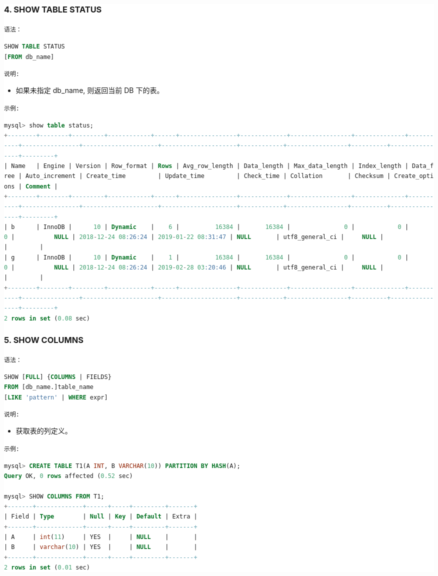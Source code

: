 ### 4. SHOW TABLE STATUS

`语法：`

```sql
SHOW TABLE STATUS
[FROM db_name]
```

`说明:`

* 如果未指定 db_name, 则返回当前 DB 下的表。

`示例:`

```sql
mysql> show table status;
+--------+--------+---------+------------+------+----------------+-------------+-----------------+--------------+-----------+----------------+---------------------+---------------------+------------+-----------------+----------+----------------+---------+
| Name   | Engine | Version | Row_format | Rows | Avg_row_length | Data_length | Max_data_length | Index_length | Data_free | Auto_increment | Create_time         | Update_time         | Check_time | Collation       | Checksum | Create_options | Comment |
+--------+--------+---------+------------+------+----------------+-------------+-----------------+--------------+-----------+----------------+---------------------+---------------------+------------+-----------------+----------+----------------+---------+
| b      | InnoDB |      10 | Dynamic    |    6 |          16384 |       16384 |               0 |            0 |         0 |           NULL | 2018-12-24 08:26:24 | 2019-01-22 08:31:47 | NULL       | utf8_general_ci |     NULL |                |         |
| g      | InnoDB |      10 | Dynamic    |    1 |          16384 |       16384 |               0 |            0 |         0 |           NULL | 2018-12-24 08:26:24 | 2019-02-28 03:20:46 | NULL       | utf8_general_ci |     NULL |                          |         |
+--------+--------+---------+------------+------+----------------+-------------+-----------------+--------------+-----------+----------------+---------------------+---------------------+------------+-----------------+----------+----------------+---------+
2 rows in set (0.08 sec)
```

### 5. SHOW COLUMNS

`语法：`

```sql
SHOW [FULL] {COLUMNS | FIELDS} 
FROM [db_name.]table_name
[LIKE 'pattern' | WHERE expr]
```

`说明:`

* 获取表的列定义。

`示例:`

```sql
mysql> CREATE TABLE T1(A INT, B VARCHAR(10)) PARTITION BY HASH(A);
Query OK, 0 rows affected (0.52 sec)

mysql> SHOW COLUMNS FROM T1;
+-------+-------------+------+-----+---------+-------+
| Field | Type        | Null | Key | Default | Extra |
+-------+-------------+------+-----+---------+-------+
| A     | int(11)     | YES  |     | NULL    |       |
| B     | varchar(10) | YES  |     | NULL    |       |
+-------+-------------+------+-----+---------+-------+
2 rows in set (0.01 sec)
```
